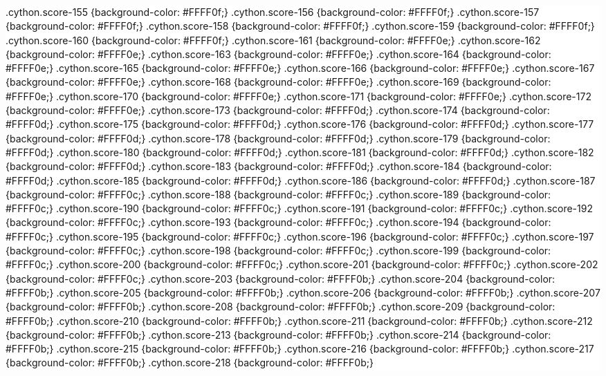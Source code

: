 .cython.score-155 {background-color: #FFFF0f;}
.cython.score-156 {background-color: #FFFF0f;}
.cython.score-157 {background-color: #FFFF0f;}
.cython.score-158 {background-color: #FFFF0f;}
.cython.score-159 {background-color: #FFFF0f;}
.cython.score-160 {background-color: #FFFF0f;}
.cython.score-161 {background-color: #FFFF0e;}
.cython.score-162 {background-color: #FFFF0e;}
.cython.score-163 {background-color: #FFFF0e;}
.cython.score-164 {background-color: #FFFF0e;}
.cython.score-165 {background-color: #FFFF0e;}
.cython.score-166 {background-color: #FFFF0e;}
.cython.score-167 {background-color: #FFFF0e;}
.cython.score-168 {background-color: #FFFF0e;}
.cython.score-169 {background-color: #FFFF0e;}
.cython.score-170 {background-color: #FFFF0e;}
.cython.score-171 {background-color: #FFFF0e;}
.cython.score-172 {background-color: #FFFF0e;}
.cython.score-173 {background-color: #FFFF0d;}
.cython.score-174 {background-color: #FFFF0d;}
.cython.score-175 {background-color: #FFFF0d;}
.cython.score-176 {background-color: #FFFF0d;}
.cython.score-177 {background-color: #FFFF0d;}
.cython.score-178 {background-color: #FFFF0d;}
.cython.score-179 {background-color: #FFFF0d;}
.cython.score-180 {background-color: #FFFF0d;}
.cython.score-181 {background-color: #FFFF0d;}
.cython.score-182 {background-color: #FFFF0d;}
.cython.score-183 {background-color: #FFFF0d;}
.cython.score-184 {background-color: #FFFF0d;}
.cython.score-185 {background-color: #FFFF0d;}
.cython.score-186 {background-color: #FFFF0d;}
.cython.score-187 {background-color: #FFFF0c;}
.cython.score-188 {background-color: #FFFF0c;}
.cython.score-189 {background-color: #FFFF0c;}
.cython.score-190 {background-color: #FFFF0c;}
.cython.score-191 {background-color: #FFFF0c;}
.cython.score-192 {background-color: #FFFF0c;}
.cython.score-193 {background-color: #FFFF0c;}
.cython.score-194 {background-color: #FFFF0c;}
.cython.score-195 {background-color: #FFFF0c;}
.cython.score-196 {background-color: #FFFF0c;}
.cython.score-197 {background-color: #FFFF0c;}
.cython.score-198 {background-color: #FFFF0c;}
.cython.score-199 {background-color: #FFFF0c;}
.cython.score-200 {background-color: #FFFF0c;}
.cython.score-201 {background-color: #FFFF0c;}
.cython.score-202 {background-color: #FFFF0c;}
.cython.score-203 {background-color: #FFFF0b;}
.cython.score-204 {background-color: #FFFF0b;}
.cython.score-205 {background-color: #FFFF0b;}
.cython.score-206 {background-color: #FFFF0b;}
.cython.score-207 {background-color: #FFFF0b;}
.cython.score-208 {background-color: #FFFF0b;}
.cython.score-209 {background-color: #FFFF0b;}
.cython.score-210 {background-color: #FFFF0b;}
.cython.score-211 {background-color: #FFFF0b;}
.cython.score-212 {background-color: #FFFF0b;}
.cython.score-213 {background-color: #FFFF0b;}
.cython.score-214 {background-color: #FFFF0b;}
.cython.score-215 {background-color: #FFFF0b;}
.cython.score-216 {background-color: #FFFF0b;}
.cython.score-217 {background-color: #FFFF0b;}
.cython.score-218 {background-color: #FFFF0b;}